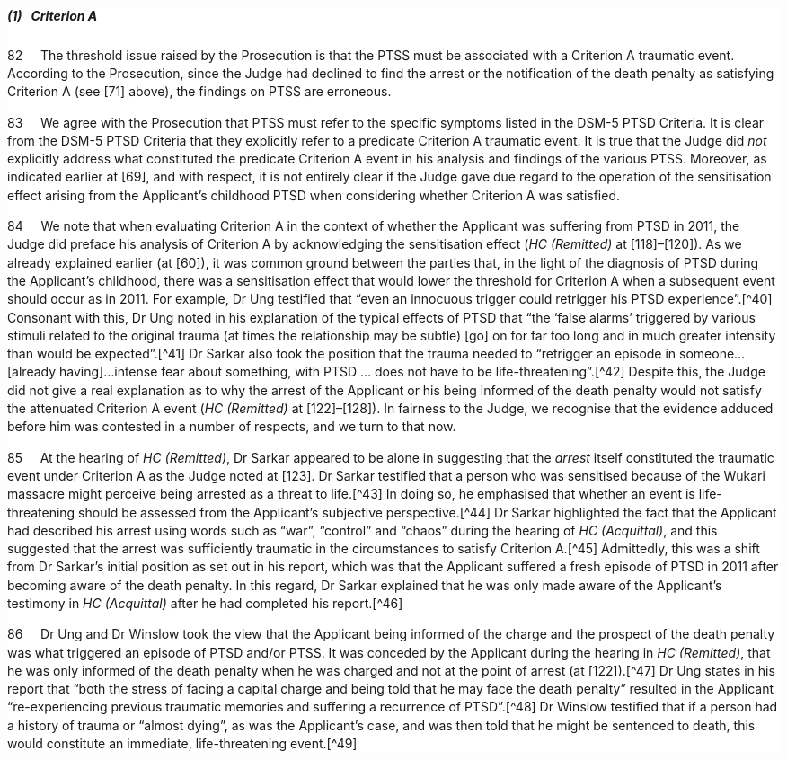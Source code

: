 ##### (1)   Criterion A

82     The threshold issue raised by the Prosecution is that the PTSS must be associated with a Criterion A traumatic event. According to the Prosecution, since the Judge had declined to find the arrest or the notification of the death penalty as satisfying Criterion A (see \[71\] above), the findings on PTSS are erroneous.

83     We agree with the Prosecution that PTSS must refer to the specific symptoms listed in the DSM-5 PTSD Criteria. It is clear from the DSM-5 PTSD Criteria that they explicitly refer to a predicate Criterion A traumatic event. It is true that the Judge did _not_ explicitly address what constituted the predicate Criterion A event in his analysis and findings of the various PTSS. Moreover, as indicated earlier at \[69\], and with respect, it is not entirely clear if the Judge gave due regard to the operation of the sensitisation effect arising from the Applicant’s childhood PTSD when considering whether Criterion A was satisfied.

84     We note that when evaluating Criterion A in the context of whether the Applicant was suffering from PTSD in 2011, the Judge did preface his analysis of Criterion A by acknowledging the sensitisation effect (_HC (Remitted)_ at \[118\]–\[120\]). As we already explained earlier (at \[60\]), it was common ground between the parties that, in the light of the diagnosis of PTSD during the Applicant’s childhood, there was a sensitisation effect that would lower the threshold for Criterion A when a subsequent event should occur as in 2011. For example, Dr Ung testified that “even an innocuous trigger could retrigger his PTSD experience”.[^40] Consonant with this, Dr Ung noted in his explanation of the typical effects of PTSD that “the ‘false alarms’ triggered by various stimuli related to the original trauma (at times the relationship may be subtle) \[go\] on for far too long and in much greater intensity than would be expected”.[^41] Dr Sarkar also took the position that the trauma needed to “retrigger an episode in someone…\[already having\]…intense fear about something, with PTSD … does not have to be life-threatening”.[^42] Despite this, the Judge did not give a real explanation as to why the arrest of the Applicant or his being informed of the death penalty would not satisfy the attenuated Criterion A event (_HC (Remitted)_ at \[122\]–\[128\]). In fairness to the Judge, we recognise that the evidence adduced before him was contested in a number of respects, and we turn to that now.

85     At the hearing of _HC (Remitted)_, Dr Sarkar appeared to be alone in suggesting that the _arrest_ itself constituted the traumatic event under Criterion A as the Judge noted at \[123\]. Dr Sarkar testified that a person who was sensitised because of the Wukari massacre might perceive being arrested as a threat to life.[^43] In doing so, he emphasised that whether an event is life-threatening should be assessed from the Applicant’s subjective perspective.[^44] Dr Sarkar highlighted the fact that the Applicant had described his arrest using words such as “war”, “control” and “chaos” during the hearing of _HC (Acquittal)_, and this suggested that the arrest was sufficiently traumatic in the circumstances to satisfy Criterion A.[^45] Admittedly, this was a shift from Dr Sarkar’s initial position as set out in his report, which was that the Applicant suffered a fresh episode of PTSD in 2011 after becoming aware of the death penalty. In this regard, Dr Sarkar explained that he was only made aware of the Applicant’s testimony in _HC (Acquittal)_ after he had completed his report.[^46]

86     Dr Ung and Dr Winslow took the view that the Applicant being informed of the charge and the prospect of the death penalty was what triggered an episode of PTSD and/or PTSS. It was conceded by the Applicant during the hearing in _HC (Remitted)_, that he was only informed of the death penalty when he was charged and not at the point of arrest (at \[122\]).[^47] Dr Ung states in his report that “both the stress of facing a capital charge and being told that he may face the death penalty” resulted in the Applicant “re-experiencing previous traumatic memories and suffering a recurrence of PTSD”.[^48] Dr Winslow testified that if a person had a history of trauma or “almost dying”, as was the Applicant’s case, and was then told that he might be sentenced to death, this would constitute an immediate, life-threatening event.[^49]
